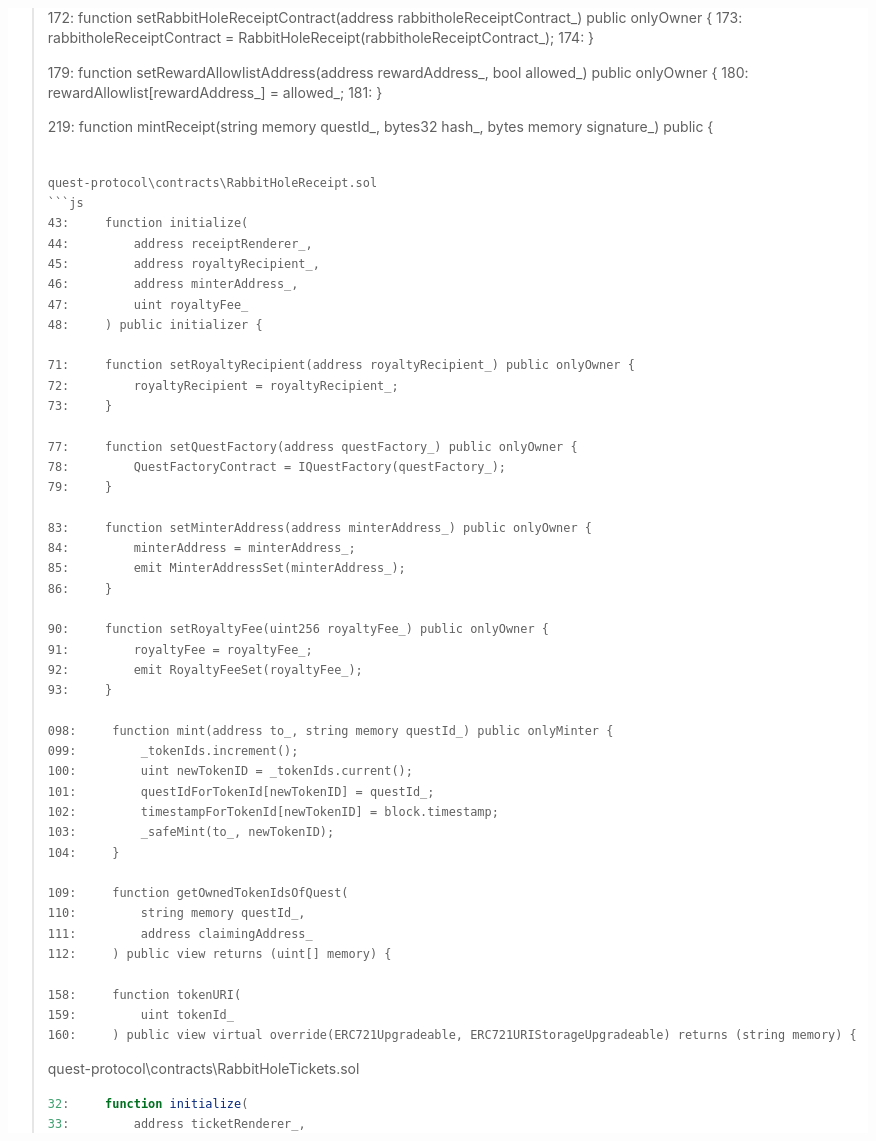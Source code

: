>172:     function setRabbitHoleReceiptContract(address rabbitholeReceiptContract_) public onlyOwner {
>173:         rabbitholeReceiptContract = RabbitHoleReceipt(rabbitholeReceiptContract_);
>174:     }
>
>179:     function setRewardAllowlistAddress(address rewardAddress_, bool allowed_) public onlyOwner {
>180:         rewardAllowlist[rewardAddress_] = allowed_;
>181:     }
>
>219:     function mintReceipt(string memory questId_, bytes32 hash_, bytes memory signature_) public {
>```
>
>quest-protocol\contracts\RabbitHoleReceipt.sol
>```js
>43:     function initialize(
>44:         address receiptRenderer_,
>45:         address royaltyRecipient_,
>46:         address minterAddress_,
>47:         uint royaltyFee_
>48:     ) public initializer {
>
>71:     function setRoyaltyRecipient(address royaltyRecipient_) public onlyOwner {
>72:         royaltyRecipient = royaltyRecipient_;
>73:     }
>
>77:     function setQuestFactory(address questFactory_) public onlyOwner {
>78:         QuestFactoryContract = IQuestFactory(questFactory_);
>79:     }
>
>83:     function setMinterAddress(address minterAddress_) public onlyOwner {
>84:         minterAddress = minterAddress_;
>85:         emit MinterAddressSet(minterAddress_);
>86:     }
>
>90:     function setRoyaltyFee(uint256 royaltyFee_) public onlyOwner {
>91:         royaltyFee = royaltyFee_;
>92:         emit RoyaltyFeeSet(royaltyFee_);
>93:     }
>
>098:     function mint(address to_, string memory questId_) public onlyMinter {
>099:         _tokenIds.increment();
>100:         uint newTokenID = _tokenIds.current();
>101:         questIdForTokenId[newTokenID] = questId_;
>102:         timestampForTokenId[newTokenID] = block.timestamp;
>103:         _safeMint(to_, newTokenID);
>104:     }
>
>109:     function getOwnedTokenIdsOfQuest(
>110:         string memory questId_,
>111:         address claimingAddress_
>112:     ) public view returns (uint[] memory) {
>
>158:     function tokenURI(
>159:         uint tokenId_
>160:     ) public view virtual override(ERC721Upgradeable, ERC721URIStorageUpgradeable) returns (string memory) {
>```
>
>quest-protocol\contracts\RabbitHoleTickets.sol
>```js
>32:     function initialize(
>33:         address ticketRenderer_,
